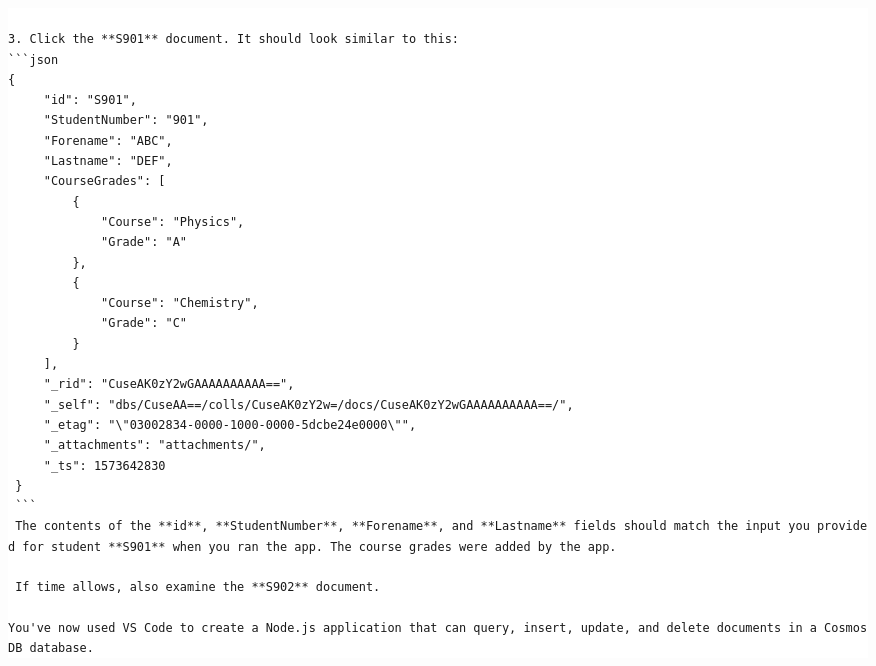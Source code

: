    ```

3. Click the **S901** document. It should look similar to this:
   ```json
   {
        "id": "S901",
        "StudentNumber": "901",
        "Forename": "ABC",
        "Lastname": "DEF",
        "CourseGrades": [
            {
                "Course": "Physics",
                "Grade": "A"
            },
            {
                "Course": "Chemistry",
                "Grade": "C"
            }
        ],
        "_rid": "CuseAK0zY2wGAAAAAAAAAA==",
        "_self": "dbs/CuseAA==/colls/CuseAK0zY2w=/docs/CuseAK0zY2wGAAAAAAAAAA==/",
        "_etag": "\"03002834-0000-1000-0000-5dcbe24e0000\"",
        "_attachments": "attachments/",
        "_ts": 1573642830
    }
    ```
    The contents of the **id**, **StudentNumber**, **Forename**, and **Lastname** fields should match the input you provided for student **S901** when you ran the app. The course grades were added by the app.

    If time allows, also examine the **S902** document.

You've now used VS Code to create a Node.js application that can query, insert, update, and delete documents in a Cosmos DB database.